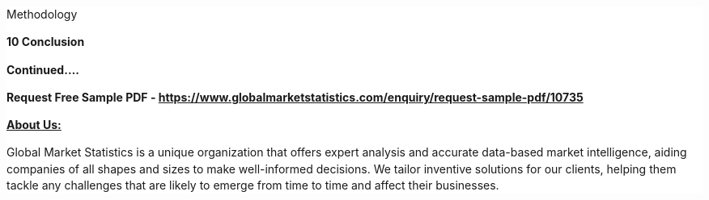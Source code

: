 Methodology</strong></p><p><strong>10 Conclusion</strong></p><p><strong>Continued&hellip;.</strong></p><p><strong>Request Free Sample PDF -&nbsp;</strong><a href="https://www.globalmarketstatistics.com/enquiry/request-sample-pdf/10735"><strong>https://www.globalmarketstatistics.com/enquiry/request-sample-pdf/10735</strong></a></p><p><strong><u>About Us:</u></strong></p><p>Global Market Statistics is a unique organization that offers expert analysis and accurate data-based market intelligence, aiding companies of all shapes and sizes to make well-informed decisions. We tailor inventive solutions for our clients, helping them tackle any challenges that are likely to emerge from time to time and affect their businesses.</p>

